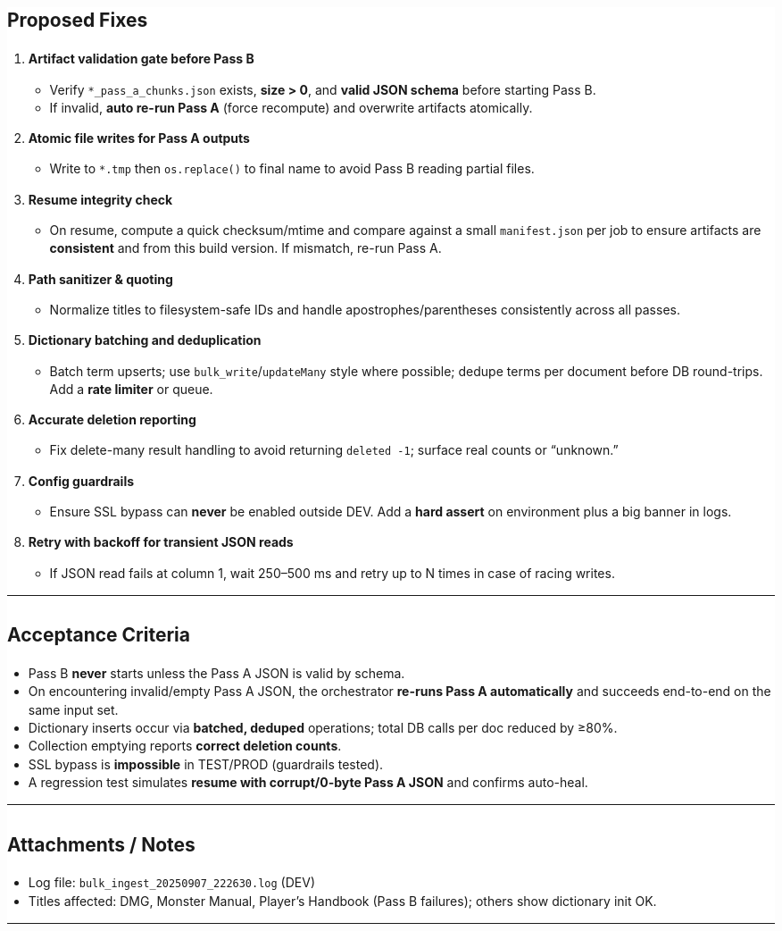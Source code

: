 
## Proposed Fixes

1. **Artifact validation gate before Pass B**
   - Verify `*_pass_a_chunks.json` exists, **size > 0**, and **valid JSON schema** before starting Pass B.
   - If invalid, **auto re-run Pass A** (force recompute) and overwrite artifacts atomically.

2. **Atomic file writes for Pass A outputs**
   - Write to `*.tmp` then `os.replace()` to final name to avoid Pass B reading partial files.

3. **Resume integrity check**
   - On resume, compute a quick checksum/mtime and compare against a small `manifest.json` per job to ensure artifacts are **consistent** and from this build version. If mismatch, re-run Pass A.

4. **Path sanitizer & quoting**
   - Normalize titles to filesystem-safe IDs and handle apostrophes/parentheses consistently across all passes.

5. **Dictionary batching and deduplication**
   - Batch term upserts; use `bulk_write`/`updateMany` style where possible; dedupe terms per document before DB round-trips. Add a **rate limiter** or queue.

6. **Accurate deletion reporting**
   - Fix delete-many result handling to avoid returning `deleted -1`; surface real counts or “unknown.”

7. **Config guardrails**
   - Ensure SSL bypass can **never** be enabled outside DEV. Add a **hard assert** on environment plus a big banner in logs.

8. **Retry with backoff for transient JSON reads**
   - If JSON read fails at column 1, wait 250–500 ms and retry up to N times in case of racing writes.

---

## Acceptance Criteria

- Pass B **never** starts unless the Pass A JSON is valid by schema.  
- On encountering invalid/empty Pass A JSON, the orchestrator **re-runs Pass A automatically** and succeeds end-to-end on the same input set.  
- Dictionary inserts occur via **batched, deduped** operations; total DB calls per doc reduced by ≥80%.  
- Collection emptying reports **correct deletion counts**.  
- SSL bypass is **impossible** in TEST/PROD (guardrails tested).  
- A regression test simulates **resume with corrupt/0-byte Pass A JSON** and confirms auto-heal.  

---

## Attachments / Notes

- Log file: `bulk_ingest_20250907_222630.log` (DEV)  
- Titles affected: DMG, Monster Manual, Player’s Handbook (Pass B failures); others show dictionary init OK.

---